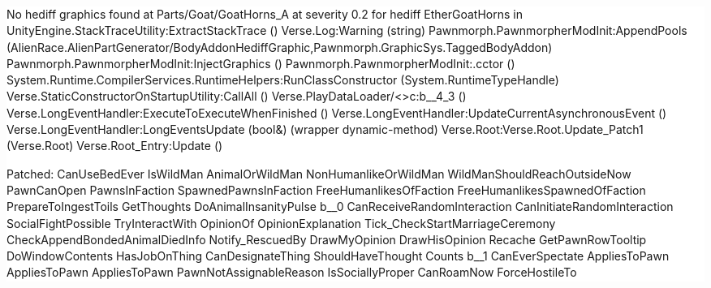 No hediff graphics found at Parts/Goat/GoatHorns_A at severity 0.2 for hediff EtherGoatHorns in 
UnityEngine.StackTraceUtility:ExtractStackTrace ()
Verse.Log:Warning (string)
Pawnmorph.PawnmorpherModInit:AppendPools (AlienRace.AlienPartGenerator/BodyAddonHediffGraphic,Pawnmorph.GraphicSys.TaggedBodyAddon)
Pawnmorph.PawnmorpherModInit:InjectGraphics ()
Pawnmorph.PawnmorpherModInit:.cctor ()
System.Runtime.CompilerServices.RuntimeHelpers:RunClassConstructor (System.RuntimeTypeHandle)
Verse.StaticConstructorOnStartupUtility:CallAll ()
Verse.PlayDataLoader/<>c:<DoPlayLoad>b__4_3 ()
Verse.LongEventHandler:ExecuteToExecuteWhenFinished ()
Verse.LongEventHandler:UpdateCurrentAsynchronousEvent ()
Verse.LongEventHandler:LongEventsUpdate (bool&)
(wrapper dynamic-method) Verse.Root:Verse.Root.Update_Patch1 (Verse.Root)
Verse.Root_Entry:Update ()

Patched:
CanUseBedEver
IsWildMan
AnimalOrWildMan
NonHumanlikeOrWildMan
WildManShouldReachOutsideNow
PawnCanOpen
PawnsInFaction
SpawnedPawnsInFaction
FreeHumanlikesOfFaction
FreeHumanlikesSpawnedOfFaction
PrepareToIngestToils
GetThoughts
DoAnimalInsanityPulse
<TryFindRandomAnimal>b__0
CanReceiveRandomInteraction
CanInitiateRandomInteraction
SocialFightPossible
TryInteractWith
OpinionOf
OpinionExplanation
Tick_CheckStartMarriageCeremony
CheckAppendBondedAnimalDiedInfo
Notify_RescuedBy
DrawMyOpinion
DrawHisOpinion
Recache
GetPawnRowTooltip
DoWindowContents
HasJobOnThing
CanDesignateThing
ShouldHaveThought
Counts
<GetRitualBeginWindow>b__1
CanEverSpectate
AppliesToPawn
AppliesToPawn
AppliesToPawn
PawnNotAssignableReason
IsSociallyProper
CanRoamNow
ForceHostileTo
